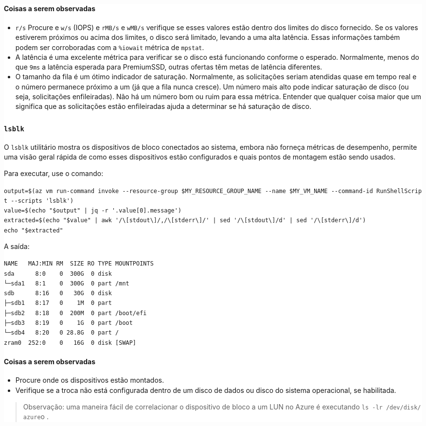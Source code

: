 #### Coisas a serem observadas

* `r/s` Procure e `w/s` (IOPS) e `rMB/s` e `wMB/s` verifique se esses valores estão dentro dos limites do disco fornecido. Se os valores estiverem próximos ou acima dos limites, o disco será limitado, levando a uma alta latência. Essas informações também podem ser corroboradas com a `%iowait` métrica de `mpstat`.
* A latência é uma excelente métrica para verificar se o disco está funcionando conforme o esperado. Normalmente, menos do que `9ms` a latência esperada para PremiumSSD, outras ofertas têm metas de latência diferentes.
* O tamanho da fila é um ótimo indicador de saturação. Normalmente, as solicitações seriam atendidas quase em tempo real e o número permanece próximo a um (já que a fila nunca cresce). Um número mais alto pode indicar saturação de disco (ou seja, solicitações enfileiradas). Não há um número bom ou ruim para essa métrica. Entender que qualquer coisa maior que um significa que as solicitações estão enfileiradas ajuda a determinar se há saturação de disco.

### `lsblk`

O `lsblk` utilitário mostra os dispositivos de bloco conectados ao sistema, embora não forneça métricas de desempenho, permite uma visão geral rápida de como esses dispositivos estão configurados e quais pontos de montagem estão sendo usados.

Para executar, use o comando:

```azurecli-interactive
output=$(az vm run-command invoke --resource-group $MY_RESOURCE_GROUP_NAME --name $MY_VM_NAME --command-id RunShellScript --scripts 'lsblk')
value=$(echo "$output" | jq -r '.value[0].message')
extracted=$(echo "$value" | awk '/\[stdout\]/,/\[stderr\]/' | sed '/\[stdout\]/d' | sed '/\[stderr\]/d')
echo "$extracted"
```

A saída:

```output
NAME   MAJ:MIN RM  SIZE RO TYPE MOUNTPOINTS
sda      8:0    0  300G  0 disk
└─sda1   8:1    0  300G  0 part /mnt
sdb      8:16   0   30G  0 disk
├─sdb1   8:17   0    1M  0 part
├─sdb2   8:18   0  200M  0 part /boot/efi
├─sdb3   8:19   0    1G  0 part /boot
└─sdb4   8:20   0 28.8G  0 part /
zram0  252:0    0   16G  0 disk [SWAP]
```

#### Coisas a serem observadas

* Procure onde os dispositivos estão montados.
* Verifique se a troca não está configurada dentro de um disco de dados ou disco do sistema operacional, se habilitada.

> Observação: uma maneira fácil de correlacionar o dispositivo de bloco a um LUN no Azure é executando `ls -lr /dev/disk/azure`o .
